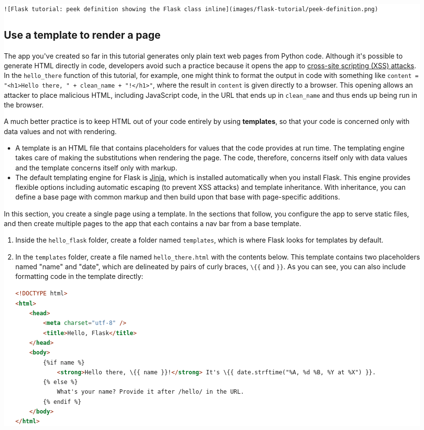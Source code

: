     ![Flask tutorial: peek definition showing the Flask class inline](images/flask-tutorial/peek-definition.png)

## Use a template to render a page

The app you've created so far in this tutorial generates only plain text web pages from Python code. Although it's possible to generate HTML directly in code, developers avoid such a practice because it opens the app to [cross-site scripting (XSS) attacks](https://flask.palletsprojects.com/security/#cross-site-scripting-xss). In the `hello_there` function of this tutorial, for example, one might think to format the output in code with something like `content = "<h1>Hello there, " + clean_name + "!</h1>"`, where the result in `content` is given directly to a browser. This opening allows an attacker to place malicious HTML, including JavaScript code, in the URL that ends up in `clean_name` and thus ends up being run in the browser.

A much better practice is to keep HTML out of your code entirely by using **templates**, so that your code is concerned only with data values and not with rendering.

- A template is an HTML file that contains placeholders for values that the code provides at run time. The templating engine takes care of making the substitutions when rendering the page. The code, therefore, concerns itself only with data values and the template concerns itself only with markup.
- The default templating engine for Flask is [Jinja](https://jinja.palletsprojects.com), which is installed automatically when you install Flask. This engine provides flexible options including automatic escaping (to prevent XSS attacks) and template inheritance. With inheritance, you can define a base page with common markup and then build upon that base with page-specific additions.

In this section, you create a single page using a template. In the sections that follow, you configure the app to serve static files, and then create multiple pages to the app that each contains a nav bar from a base template.

1. Inside the `hello_flask` folder, create a folder named `templates`, which is where Flask looks for templates by default.

1. In the `templates` folder, create a file named `hello_there.html` with the contents below. This template contains two placeholders named "name" and "date", which are delineated by pairs of curly braces, `\{{` and `}}`. As you can see, you can also include formatting code in the template directly:

    ```html
    <!DOCTYPE html>
    <html>
        <head>
            <meta charset="utf-8" />
            <title>Hello, Flask</title>
        </head>
        <body>
            {%if name %}
                <strong>Hello there, \{{ name }}!</strong> It's \{{ date.strftime("%A, %d %B, %Y at %X") }}.
            {% else %}
                What's your name? Provide it after /hello/ in the URL.
            {% endif %}
        </body>
    </html>
    ```
